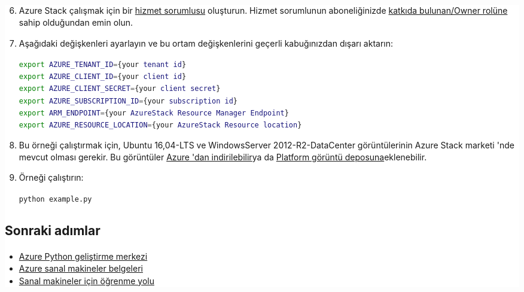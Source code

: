 6. Azure Stack çalışmak için bir [hizmet sorumlusu](../operator/azure-stack-create-service-principals.md) oluşturun. Hizmet sorumlunun aboneliğinizde [katkıda bulunan/Owner rolüne](../operator/azure-stack-create-service-principals.md#assign-a-role) sahip olduğundan emin olun.

7. Aşağıdaki değişkenleri ayarlayın ve bu ortam değişkenlerini geçerli kabuğınızdan dışarı aktarın:

    ```bash
    export AZURE_TENANT_ID={your tenant id}
    export AZURE_CLIENT_ID={your client id}
    export AZURE_CLIENT_SECRET={your client secret}
    export AZURE_SUBSCRIPTION_ID={your subscription id}
    export ARM_ENDPOINT={your AzureStack Resource Manager Endpoint}
    export AZURE_RESOURCE_LOCATION={your AzureStack Resource location}
    ```

8. Bu örneği çalıştırmak için, Ubuntu 16,04-LTS ve WindowsServer 2012-R2-DataCenter görüntülerinin Azure Stack marketi 'nde mevcut olması gerekir. Bu görüntüler [Azure 'dan indirilebilir](../operator/azure-stack-download-azure-marketplace-item.md)ya da [Platform görüntü deposuna](../operator/azure-stack-add-vm-image.md)eklenebilir.

9. Örneği çalıştırın:

    ```python
    python example.py
    ```

## <a name="next-steps"></a>Sonraki adımlar

- [Azure Python geliştirme merkezi](https://azure.microsoft.com/develop/python/)
- [Azure sanal makineler belgeleri](https://azure.microsoft.com/services/virtual-machines/)
- [Sanal makineler için öğrenme yolu](/learn/paths/deploy-a-website-with-azure-virtual-machines/)
